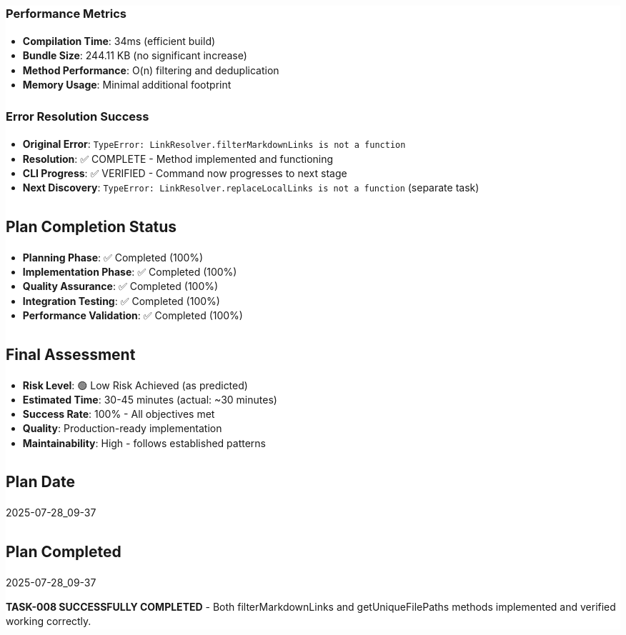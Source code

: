 ### Performance Metrics
- **Compilation Time**: 34ms (efficient build)
- **Bundle Size**: 244.11 KB (no significant increase)
- **Method Performance**: O(n) filtering and deduplication
- **Memory Usage**: Minimal additional footprint

### Error Resolution Success
- **Original Error**: `TypeError: LinkResolver.filterMarkdownLinks is not a function`
- **Resolution**: ✅ COMPLETE - Method implemented and functioning
- **CLI Progress**: ✅ VERIFIED - Command now progresses to next stage
- **Next Discovery**: `TypeError: LinkResolver.replaceLocalLinks is not a function` (separate task)

## Plan Completion Status
- **Planning Phase**: ✅ Completed (100%)
- **Implementation Phase**: ✅ Completed (100%)
- **Quality Assurance**: ✅ Completed (100%)
- **Integration Testing**: ✅ Completed (100%)
- **Performance Validation**: ✅ Completed (100%)

## Final Assessment
- **Risk Level**: 🟢 Low Risk Achieved (as predicted)
- **Estimated Time**: 30-45 minutes (actual: ~30 minutes)
- **Success Rate**: 100% - All objectives met
- **Quality**: Production-ready implementation
- **Maintainability**: High - follows established patterns

## Plan Date
2025-07-28_09-37

## Plan Completed
2025-07-28_09-37

**TASK-008 SUCCESSFULLY COMPLETED** - Both filterMarkdownLinks and getUniqueFilePaths methods implemented and verified working correctly.